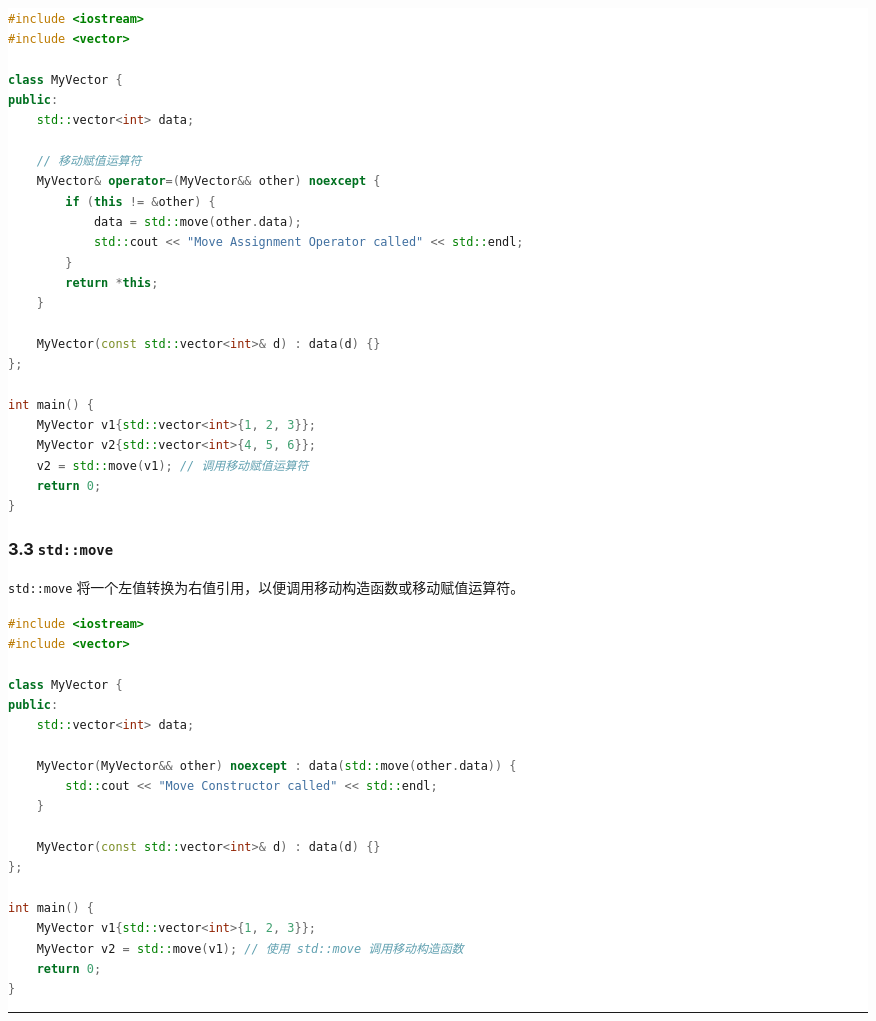 ```cpp
#include <iostream>
#include <vector>

class MyVector {
public:
    std::vector<int> data;

    // 移动赋值运算符
    MyVector& operator=(MyVector&& other) noexcept {
        if (this != &other) {
            data = std::move(other.data);
            std::cout << "Move Assignment Operator called" << std::endl;
        }
        return *this;
    }

    MyVector(const std::vector<int>& d) : data(d) {}
};

int main() {
    MyVector v1{std::vector<int>{1, 2, 3}};
    MyVector v2{std::vector<int>{4, 5, 6}};
    v2 = std::move(v1); // 调用移动赋值运算符
    return 0;
}
```

### 3.3 `std::move`
`std::move` 将一个左值转换为右值引用，以便调用移动构造函数或移动赋值运算符。

```cpp
#include <iostream>
#include <vector>

class MyVector {
public:
    std::vector<int> data;

    MyVector(MyVector&& other) noexcept : data(std::move(other.data)) {
        std::cout << "Move Constructor called" << std::endl;
    }

    MyVector(const std::vector<int>& d) : data(d) {}
};

int main() {
    MyVector v1{std::vector<int>{1, 2, 3}};
    MyVector v2 = std::move(v1); // 使用 std::move 调用移动构造函数
    return 0;
}
```

---